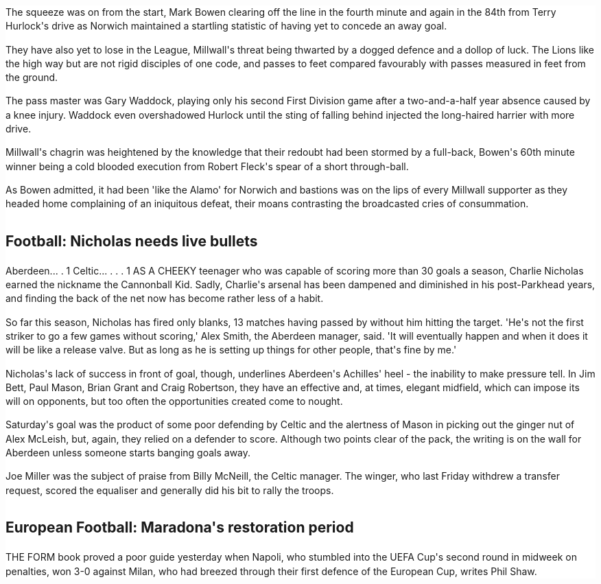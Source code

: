 The squeeze was on from the start, Mark Bowen clearing off the line in the fourth minute and again in the 84th from Terry Hurlock's drive as Norwich maintained a startling statistic of having yet to concede an away goal.

They have also yet to lose in the League, Millwall's threat being thwarted by a dogged defence and a dollop of luck.
The Lions like the high way but are not rigid disciples of one code, and passes to feet compared favourably with passes measured in feet from the ground.

The pass master was Gary Waddock, playing only his second First Division game after a two-and-a-half year absence caused by a knee injury.
Waddock even overshadowed Hurlock until the sting of falling behind injected the long-haired harrier with more drive.

Millwall's chagrin was heightened by the knowledge that their redoubt had been stormed by a full-back, Bowen's 60th minute winner being a cold blooded execution from Robert Fleck's spear of a short through-ball.

As Bowen admitted, it had been 'like the Alamo' for Norwich and bastions was on the lips of every Millwall supporter as they headed home complaining of an iniquitous defeat, their moans contrasting the broadcasted cries of consummation.

## Football: Nicholas needs live bullets

Aberdeen... . 1 Celtic... . . . 1 AS A CHEEKY teenager who was capable of scoring more than 30 goals a season, Charlie Nicholas earned the nickname the Cannonball Kid.
Sadly, Charlie's arsenal has been dampened and diminished in his post-Parkhead years, and finding the back of the net now has become rather less of a habit.

So far this season, Nicholas has fired only blanks, 13 matches having passed by without him hitting the target.
'He's not the first striker to go a few games without scoring,' Alex Smith, the Aberdeen manager, said.
'It will eventually happen and when it does it will be like a release valve.
But as long as he is setting up things for other people, that's fine by me.'

Nicholas's lack of success in front of goal, though, underlines Aberdeen's Achilles' heel - the inability to make pressure tell.
In Jim Bett, Paul Mason, Brian Grant and Craig Robertson, they have an effective and, at times, elegant midfield, which can impose its will on opponents, but too often the opportunities created come to nought.

Saturday's goal was the product of some poor defending by Celtic and the alertness of Mason in picking out the ginger nut of Alex McLeish, but, again, they relied on a defender to score.
Although two points clear of the pack, the writing is on the wall for Aberdeen unless someone starts banging goals away.

Joe Miller was the subject of praise from Billy McNeill, the Celtic manager.
The winger, who last Friday withdrew a transfer request, scored the equaliser and generally did his bit to rally the troops.

## European Football: Maradona's restoration period

THE FORM book proved a poor guide yesterday when Napoli, who stumbled into the UEFA Cup's second round in midweek on penalties, won 3-0 against Milan, who had breezed through their first defence of the European Cup, writes Phil Shaw.
